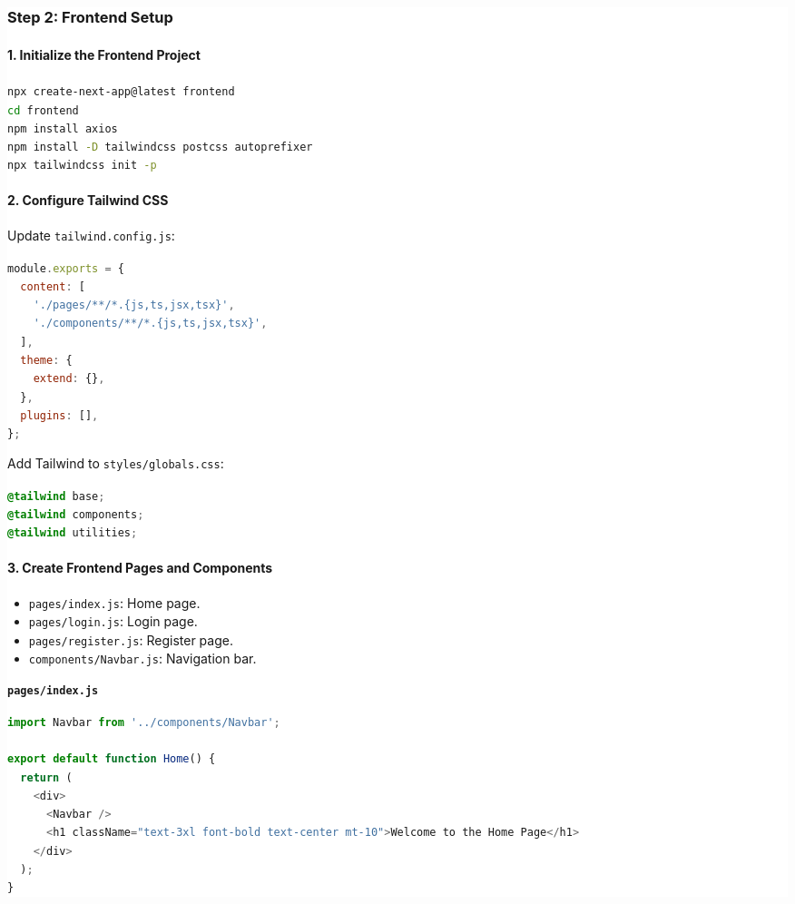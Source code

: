 
### **Step 2: Frontend Setup**
#### 1. Initialize the Frontend Project
```bash
npx create-next-app@latest frontend
cd frontend
npm install axios
npm install -D tailwindcss postcss autoprefixer
npx tailwindcss init -p
```

#### 2. Configure Tailwind CSS
Update `tailwind.config.js`:
```javascript
module.exports = {
  content: [
    './pages/**/*.{js,ts,jsx,tsx}',
    './components/**/*.{js,ts,jsx,tsx}',
  ],
  theme: {
    extend: {},
  },
  plugins: [],
};
```

Add Tailwind to `styles/globals.css`:
```css
@tailwind base;
@tailwind components;
@tailwind utilities;
```

#### 3. Create Frontend Pages and Components
- `pages/index.js`: Home page.
- `pages/login.js`: Login page.
- `pages/register.js`: Register page.
- `components/Navbar.js`: Navigation bar.

**`pages/index.js`**
```javascript
import Navbar from '../components/Navbar';

export default function Home() {
  return (
    <div>
      <Navbar />
      <h1 className="text-3xl font-bold text-center mt-10">Welcome to the Home Page</h1>
    </div>
  );
}
```
